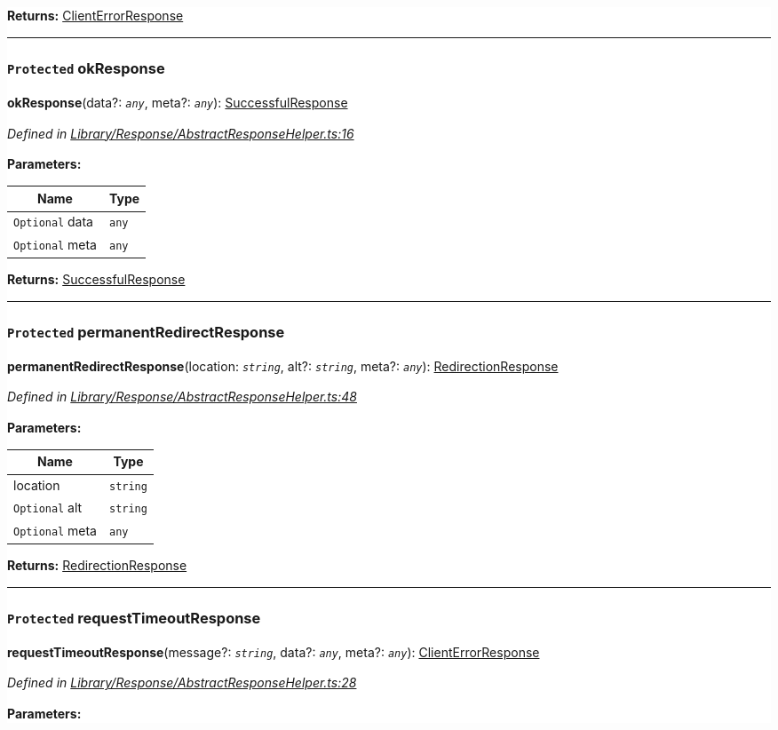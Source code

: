 **Returns:** [ClientErrorResponse](clienterrorresponse)

___
<a id="okresponse"></a>

### `Protected` okResponse

**okResponse**(data?: *`any`*, meta?: *`any`*): [SuccessfulResponse](successfulresponse)

*Defined in [Library/Response/AbstractResponseHelper.ts:16](https://github.com/SpoonX/stix/blob/00e7e6e/src/Library/Response/AbstractResponseHelper.ts#L16)*

**Parameters:**

| Name | Type |
| ------ | ------ |
| `Optional` data | `any` |
| `Optional` meta | `any` |

**Returns:** [SuccessfulResponse](successfulresponse)

___
<a id="permanentredirectresponse"></a>

### `Protected` permanentRedirectResponse

**permanentRedirectResponse**(location: *`string`*, alt?: *`string`*, meta?: *`any`*): [RedirectionResponse](redirectionresponse)

*Defined in [Library/Response/AbstractResponseHelper.ts:48](https://github.com/SpoonX/stix/blob/00e7e6e/src/Library/Response/AbstractResponseHelper.ts#L48)*

**Parameters:**

| Name | Type |
| ------ | ------ |
| location | `string` |
| `Optional` alt | `string` |
| `Optional` meta | `any` |

**Returns:** [RedirectionResponse](redirectionresponse)

___
<a id="requesttimeoutresponse"></a>

### `Protected` requestTimeoutResponse

**requestTimeoutResponse**(message?: *`string`*, data?: *`any`*, meta?: *`any`*): [ClientErrorResponse](clienterrorresponse)

*Defined in [Library/Response/AbstractResponseHelper.ts:28](https://github.com/SpoonX/stix/blob/00e7e6e/src/Library/Response/AbstractResponseHelper.ts#L28)*

**Parameters:**
